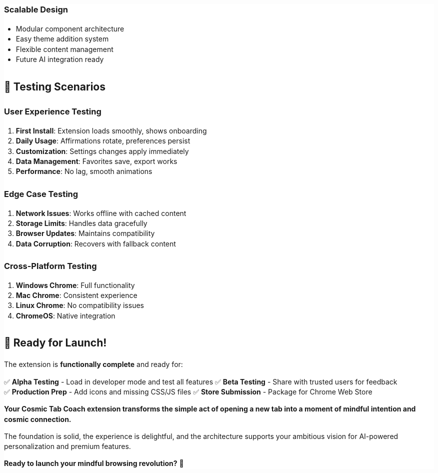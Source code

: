 ### **Scalable Design**
- Modular component architecture
- Easy theme addition system
- Flexible content management
- Future AI integration ready

## 🧪 **Testing Scenarios**

### **User Experience Testing**
1. **First Install**: Extension loads smoothly, shows onboarding
2. **Daily Usage**: Affirmations rotate, preferences persist
3. **Customization**: Settings changes apply immediately
4. **Data Management**: Favorites save, export works
5. **Performance**: No lag, smooth animations

### **Edge Case Testing**
1. **Network Issues**: Works offline with cached content
2. **Storage Limits**: Handles data gracefully
3. **Browser Updates**: Maintains compatibility
4. **Data Corruption**: Recovers with fallback content

### **Cross-Platform Testing**
1. **Windows Chrome**: Full functionality
2. **Mac Chrome**: Consistent experience
3. **Linux Chrome**: No compatibility issues
4. **ChromeOS**: Native integration

## 🎊 **Ready for Launch!**

The extension is **functionally complete** and ready for:

✅ **Alpha Testing** - Load in developer mode and test all features
✅ **Beta Testing** - Share with trusted users for feedback  
✅ **Production Prep** - Add icons and missing CSS/JS files
✅ **Store Submission** - Package for Chrome Web Store

**Your Cosmic Tab Coach extension transforms the simple act of opening a new tab into a moment of mindful intention and cosmic connection.** 

The foundation is solid, the experience is delightful, and the architecture supports your ambitious vision for AI-powered personalization and premium features.

**Ready to launch your mindful browsing revolution?** 🌟